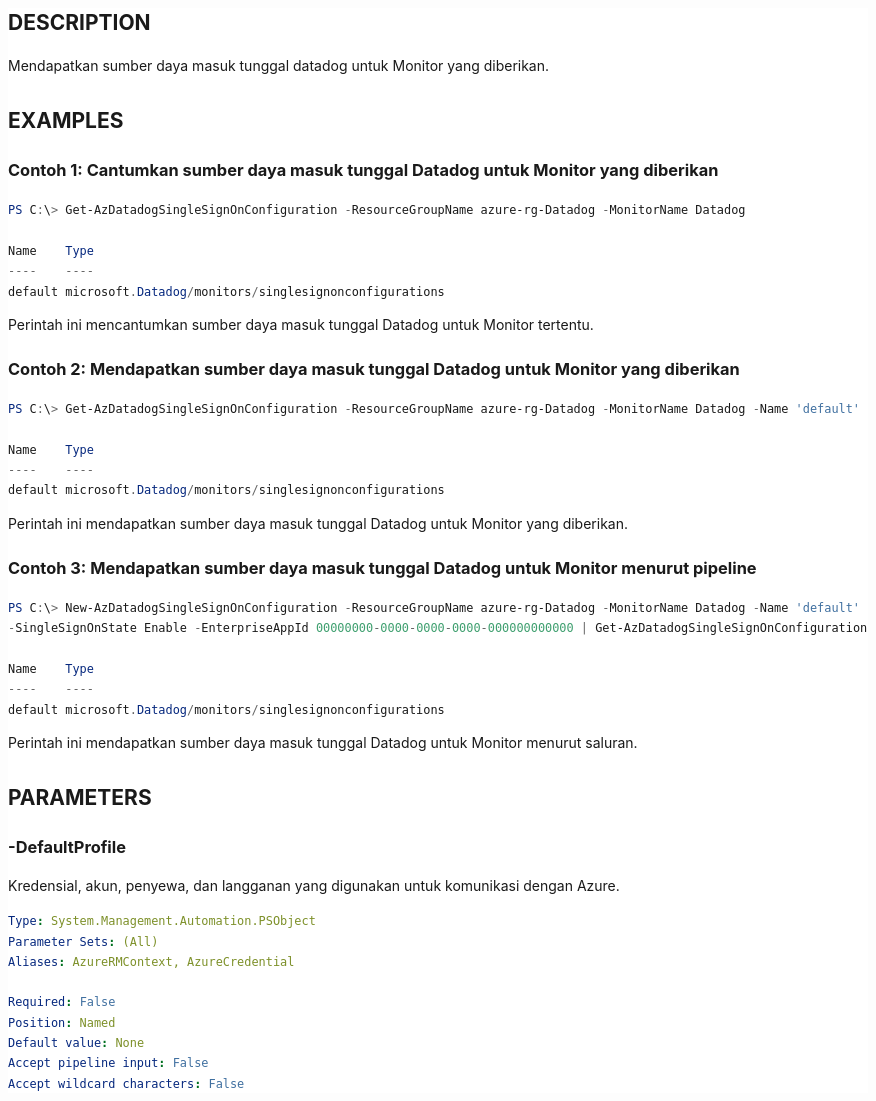 ## DESCRIPTION
Mendapatkan sumber daya masuk tunggal datadog untuk Monitor yang diberikan.

## EXAMPLES

### Contoh 1: Cantumkan sumber daya masuk tunggal Datadog untuk Monitor yang diberikan
```powershell
PS C:\> Get-AzDatadogSingleSignOnConfiguration -ResourceGroupName azure-rg-Datadog -MonitorName Datadog

Name    Type
----    ----
default microsoft.Datadog/monitors/singlesignonconfigurations
```

Perintah ini mencantumkan sumber daya masuk tunggal Datadog untuk Monitor tertentu.

### Contoh 2: Mendapatkan sumber daya masuk tunggal Datadog untuk Monitor yang diberikan
```powershell
PS C:\> Get-AzDatadogSingleSignOnConfiguration -ResourceGroupName azure-rg-Datadog -MonitorName Datadog -Name 'default'

Name    Type
----    ----
default microsoft.Datadog/monitors/singlesignonconfigurations
```

Perintah ini mendapatkan sumber daya masuk tunggal Datadog untuk Monitor yang diberikan.

### Contoh 3: Mendapatkan sumber daya masuk tunggal Datadog untuk Monitor menurut pipeline
```powershell
PS C:\> New-AzDatadogSingleSignOnConfiguration -ResourceGroupName azure-rg-Datadog -MonitorName Datadog -Name 'default' -SingleSignOnState Enable -EnterpriseAppId 00000000-0000-0000-0000-000000000000 | Get-AzDatadogSingleSignOnConfiguration

Name    Type
----    ----
default microsoft.Datadog/monitors/singlesignonconfigurations
```

Perintah ini mendapatkan sumber daya masuk tunggal Datadog untuk Monitor menurut saluran.

## PARAMETERS

### -DefaultProfile
Kredensial, akun, penyewa, dan langganan yang digunakan untuk komunikasi dengan Azure.

```yaml
Type: System.Management.Automation.PSObject
Parameter Sets: (All)
Aliases: AzureRMContext, AzureCredential

Required: False
Position: Named
Default value: None
Accept pipeline input: False
Accept wildcard characters: False
```
